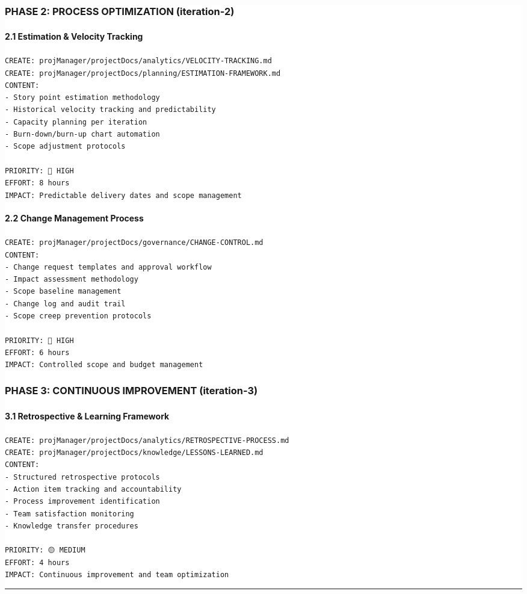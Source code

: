### **PHASE 2: PROCESS OPTIMIZATION (iteration-2)**

#### **2.1 Estimation & Velocity Tracking**
```
CREATE: projManager/projectDocs/analytics/VELOCITY-TRACKING.md
CREATE: projManager/projectDocs/planning/ESTIMATION-FRAMEWORK.md
CONTENT:
- Story point estimation methodology
- Historical velocity tracking and predictability
- Capacity planning per iteration
- Burn-down/burn-up chart automation
- Scope adjustment protocols

PRIORITY: 🔴 HIGH
EFFORT: 8 hours
IMPACT: Predictable delivery dates and scope management
```

#### **2.2 Change Management Process**
```
CREATE: projManager/projectDocs/governance/CHANGE-CONTROL.md
CONTENT:
- Change request templates and approval workflow
- Impact assessment methodology
- Scope baseline management
- Change log and audit trail
- Scope creep prevention protocols

PRIORITY: 🔴 HIGH
EFFORT: 6 hours
IMPACT: Controlled scope and budget management
```

### **PHASE 3: CONTINUOUS IMPROVEMENT (iteration-3)**

#### **3.1 Retrospective & Learning Framework**
```
CREATE: projManager/projectDocs/analytics/RETROSPECTIVE-PROCESS.md
CREATE: projManager/projectDocs/knowledge/LESSONS-LEARNED.md
CONTENT:
- Structured retrospective protocols
- Action item tracking and accountability
- Process improvement identification
- Team satisfaction monitoring
- Knowledge transfer procedures

PRIORITY: 🟡 MEDIUM
EFFORT: 4 hours
IMPACT: Continuous improvement and team optimization
```

---
